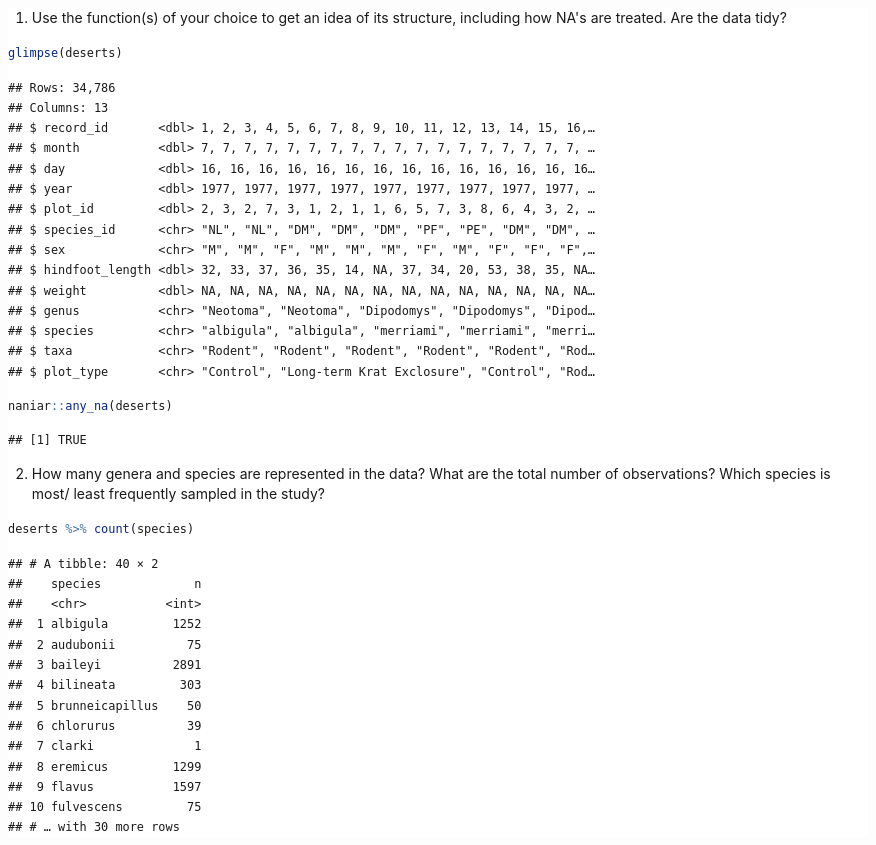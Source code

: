 1. Use the function(s) of your choice to get an idea of its structure, including how NA's are treated. Are the data tidy?  

```r
glimpse(deserts)
```

```
## Rows: 34,786
## Columns: 13
## $ record_id       <dbl> 1, 2, 3, 4, 5, 6, 7, 8, 9, 10, 11, 12, 13, 14, 15, 16,…
## $ month           <dbl> 7, 7, 7, 7, 7, 7, 7, 7, 7, 7, 7, 7, 7, 7, 7, 7, 7, 7, …
## $ day             <dbl> 16, 16, 16, 16, 16, 16, 16, 16, 16, 16, 16, 16, 16, 16…
## $ year            <dbl> 1977, 1977, 1977, 1977, 1977, 1977, 1977, 1977, 1977, …
## $ plot_id         <dbl> 2, 3, 2, 7, 3, 1, 2, 1, 1, 6, 5, 7, 3, 8, 6, 4, 3, 2, …
## $ species_id      <chr> "NL", "NL", "DM", "DM", "DM", "PF", "PE", "DM", "DM", …
## $ sex             <chr> "M", "M", "F", "M", "M", "M", "F", "M", "F", "F", "F",…
## $ hindfoot_length <dbl> 32, 33, 37, 36, 35, 14, NA, 37, 34, 20, 53, 38, 35, NA…
## $ weight          <dbl> NA, NA, NA, NA, NA, NA, NA, NA, NA, NA, NA, NA, NA, NA…
## $ genus           <chr> "Neotoma", "Neotoma", "Dipodomys", "Dipodomys", "Dipod…
## $ species         <chr> "albigula", "albigula", "merriami", "merriami", "merri…
## $ taxa            <chr> "Rodent", "Rodent", "Rodent", "Rodent", "Rodent", "Rod…
## $ plot_type       <chr> "Control", "Long-term Krat Exclosure", "Control", "Rod…
```

```r
naniar::any_na(deserts)
```

```
## [1] TRUE
```

2. How many genera and species are represented in the data? What are the total number of observations? Which species is most/ least frequently sampled in the study?


```r
deserts %>% count(species)
```

```
## # A tibble: 40 × 2
##    species             n
##    <chr>           <int>
##  1 albigula         1252
##  2 audubonii          75
##  3 baileyi          2891
##  4 bilineata         303
##  5 brunneicapillus    50
##  6 chlorurus          39
##  7 clarki              1
##  8 eremicus         1299
##  9 flavus           1597
## 10 fulvescens         75
## # … with 30 more rows
```

